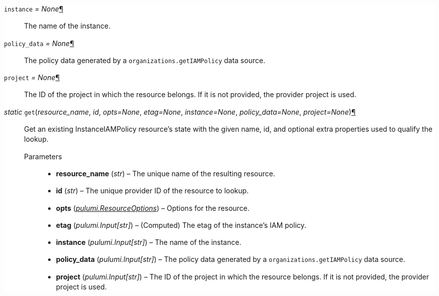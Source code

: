 <dl class="attribute">
<dt id="pulumi_gcp.spanner.InstanceIAMPolicy.instance">
<code class="sig-name descname">instance</code><em class="property"> = None</em><a class="headerlink" href="#pulumi_gcp.spanner.InstanceIAMPolicy.instance" title="Permalink to this definition">¶</a></dt>
<dd><p>The name of the instance.</p>
</dd></dl>

<dl class="attribute">
<dt id="pulumi_gcp.spanner.InstanceIAMPolicy.policy_data">
<code class="sig-name descname">policy_data</code><em class="property"> = None</em><a class="headerlink" href="#pulumi_gcp.spanner.InstanceIAMPolicy.policy_data" title="Permalink to this definition">¶</a></dt>
<dd><p>The policy data generated by
a <code class="docutils literal notranslate"><span class="pre">organizations.getIAMPolicy</span></code> data source.</p>
</dd></dl>

<dl class="attribute">
<dt id="pulumi_gcp.spanner.InstanceIAMPolicy.project">
<code class="sig-name descname">project</code><em class="property"> = None</em><a class="headerlink" href="#pulumi_gcp.spanner.InstanceIAMPolicy.project" title="Permalink to this definition">¶</a></dt>
<dd><p>The ID of the project in which the resource belongs. If it
is not provided, the provider project is used.</p>
</dd></dl>

<dl class="method">
<dt id="pulumi_gcp.spanner.InstanceIAMPolicy.get">
<em class="property">static </em><code class="sig-name descname">get</code><span class="sig-paren">(</span><em class="sig-param">resource_name</em>, <em class="sig-param">id</em>, <em class="sig-param">opts=None</em>, <em class="sig-param">etag=None</em>, <em class="sig-param">instance=None</em>, <em class="sig-param">policy_data=None</em>, <em class="sig-param">project=None</em><span class="sig-paren">)</span><a class="headerlink" href="#pulumi_gcp.spanner.InstanceIAMPolicy.get" title="Permalink to this definition">¶</a></dt>
<dd><p>Get an existing InstanceIAMPolicy resource’s state with the given name, id, and optional extra
properties used to qualify the lookup.</p>
<dl class="field-list simple">
<dt class="field-odd">Parameters</dt>
<dd class="field-odd"><ul class="simple">
<li><p><strong>resource_name</strong> (<em>str</em>) – The unique name of the resulting resource.</p></li>
<li><p><strong>id</strong> (<em>str</em>) – The unique provider ID of the resource to lookup.</p></li>
<li><p><strong>opts</strong> (<a class="reference internal" href="../../pulumi/#pulumi.ResourceOptions" title="pulumi.ResourceOptions"><em>pulumi.ResourceOptions</em></a>) – Options for the resource.</p></li>
<li><p><strong>etag</strong> (<em>pulumi.Input</em><em>[</em><em>str</em><em>]</em>) – (Computed) The etag of the instance’s IAM policy.</p></li>
<li><p><strong>instance</strong> (<em>pulumi.Input</em><em>[</em><em>str</em><em>]</em>) – The name of the instance.</p></li>
<li><p><strong>policy_data</strong> (<em>pulumi.Input</em><em>[</em><em>str</em><em>]</em>) – The policy data generated by
a <code class="docutils literal notranslate"><span class="pre">organizations.getIAMPolicy</span></code> data source.</p></li>
<li><p><strong>project</strong> (<em>pulumi.Input</em><em>[</em><em>str</em><em>]</em>) – The ID of the project in which the resource belongs. If it
is not provided, the provider project is used.</p></li>
</ul>
</dd>
</dl>
<blockquote>